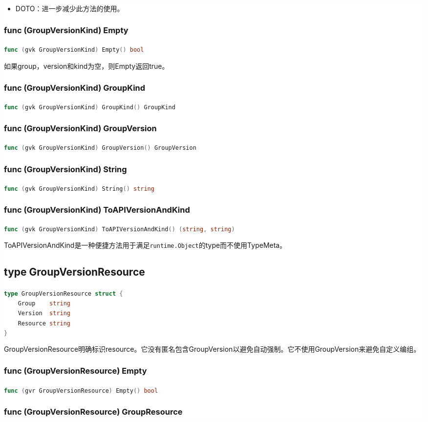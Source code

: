 - DOTO：进一步减少此方法的使用。

### func (GroupVersionKind) Empty

```go
func (gvk GroupVersionKind) Empty() bool
```

如果group，version和kind为空，则Empty返回true。

### func (GroupVersionKind) GroupKind

```go
func (gvk GroupVersionKind) GroupKind() GroupKind
```

### func (GroupVersionKind) GroupVersion

```go
func (gvk GroupVersionKind) GroupVersion() GroupVersion
```

### func (GroupVersionKind) String

```go
func (gvk GroupVersionKind) String() string
```

### func (GroupVersionKind) ToAPIVersionAndKind

```go
func (gvk GroupVersionKind) ToAPIVersionAndKind() (string, string)
```

ToAPIVersionAndKind是一种便捷方法用于满足`runtime.Object`的type而不使用TypeMeta。

## type GroupVersionResource

```go
type GroupVersionResource struct {
    Group    string
    Version  string
    Resource string
}
```

GroupVersionResource明确标识resource。它没有匿名包含GroupVersion以避免自动强制。它不使用GroupVersion来避免自定义编组。

### func (GroupVersionResource) Empty

```go
func (gvr GroupVersionResource) Empty() bool
```

### func (GroupVersionResource) GroupResource

